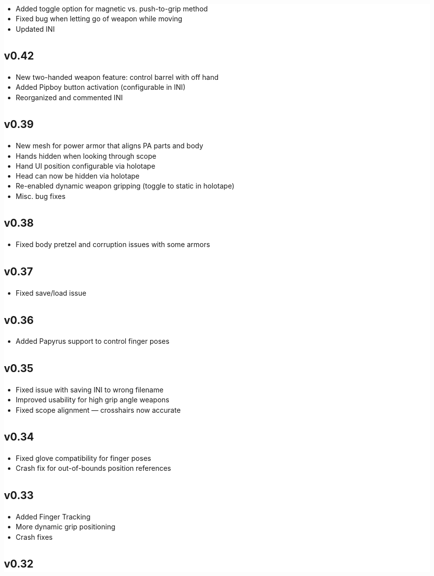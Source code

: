 - Added toggle option for magnetic vs. push-to-grip method
- Fixed bug when letting go of weapon while moving
- Updated INI

## v0.42

- New two-handed weapon feature: control barrel with off hand
- Added Pipboy button activation (configurable in INI)
- Reorganized and commented INI

## v0.39

- New mesh for power armor that aligns PA parts and body
- Hands hidden when looking through scope
- Hand UI position configurable via holotape
- Head can now be hidden via holotape
- Re-enabled dynamic weapon gripping (toggle to static in holotape)
- Misc. bug fixes

## v0.38

- Fixed body pretzel and corruption issues with some armors

## v0.37

- Fixed save/load issue

## v0.36

- Added Papyrus support to control finger poses

## v0.35

- Fixed issue with saving INI to wrong filename
- Improved usability for high grip angle weapons
- Fixed scope alignment — crosshairs now accurate

## v0.34

- Fixed glove compatibility for finger poses
- Crash fix for out-of-bounds position references

## v0.33

- Added Finger Tracking
- More dynamic grip positioning
- Crash fixes

## v0.32
